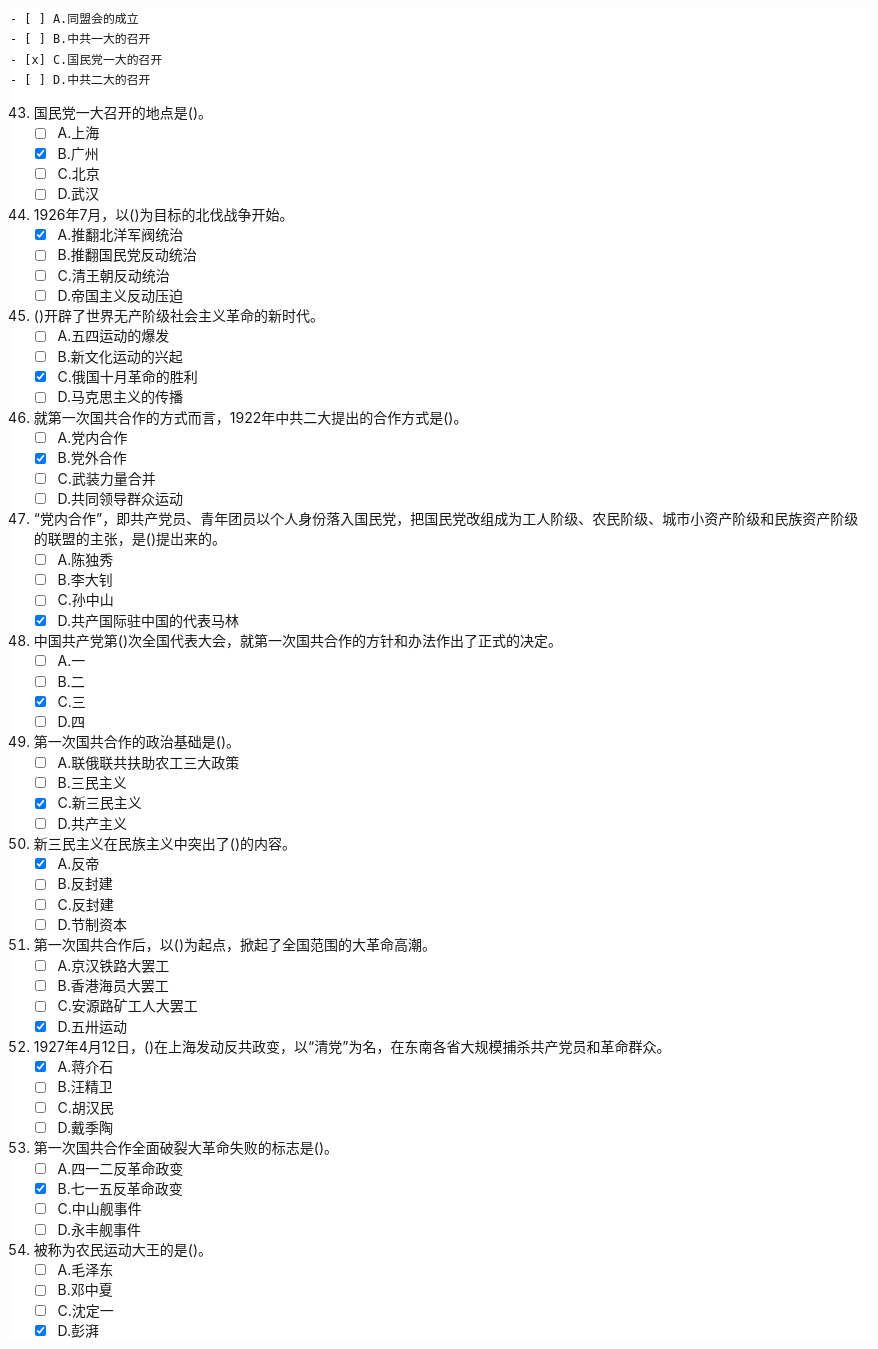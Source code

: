     - [ ] A.同盟会的成立
    - [ ] B.中共一大的召开
    - [x] C.国民党一大的召开
    - [ ] D.中共二大的召开
43. 国民党一大召开的地点是()。
    - [ ] A.上海
    - [x] B.广州
    - [ ] C.北京
    - [ ] D.武汉
44. 1926年7月，以()为目标的北伐战争开始。
    - [x] A.推翻北洋军阀统治
    - [ ] B.推翻国民党反动统治
    - [ ] C.清王朝反动统治
    - [ ] D.帝国主义反动压迫
45. ()开辟了世界无产阶级社会主义革命的新时代。
    - [ ] A.五四运动的爆发
    - [ ] B.新文化运动的兴起
    - [x] C.俄国十月革命的胜利
    - [ ] D.马克思主义的传播
46. 就第一次国共合作的方式而言，1922年中共二大提出的合作方式是()。
    - [ ] A.党内合作
    - [x] B.党外合作
    - [ ] C.武装力量合并
    - [ ] D.共同领导群众运动
47. “党内合作”，即共产党员、青年团员以个人身份落入国民党，把国民党改组成为工人阶级、农民阶级、城市小资产阶级和民族资产阶级的联盟的主张，是()提岀来的。
    - [ ] A.陈独秀
    - [ ] B.李大钊
    - [ ] C.孙中山
    - [x] D.共产国际驻中国的代表马林
48. 中国共产党第()次全国代表大会，就第一次国共合作的方针和办法作出了正式的决定。
    - [ ] A.一
    - [ ] B.二
    - [x] C.三
    - [ ] D.四
49. 第一次国共合作的政治基础是()。
    - [ ] A.联俄联共扶助农工三大政策
    - [ ] B.三民主义
    - [x] C.新三民主义
    - [ ] D.共产主义
50. 新三民主义在民族主义中突出了()的内容。
    - [x] A.反帝
    - [ ] B.反封建
    - [ ] C.反封建
    - [ ] D.节制资本
51. 第一次国共合作后，以()为起点，掀起了全国范围的大革命高潮。
    - [ ] A.京汉铁路大罢工
    - [ ] B.香港海员大罢工
    - [ ] C.安源路矿工人大罢工
    - [x] D.五卅运动
52. 1927年4月12日，()在上海发动反共政变，以“清党”为名，在东南各省大规模捕杀共产党员和革命群众。
    - [x] A.蒋介石
    - [ ] B.汪精卫
    - [ ] C.胡汉民
    - [ ] D.戴季陶
53. 第一次国共合作全面破裂大革命失败的标志是()。
    - [ ] A.四一二反革命政变
    - [x] B.七一五反革命政变
    - [ ] C.中山舰事件
    - [ ] D.永丰舰事件
54. 被称为农民运动大王的是()。
    - [ ] A.毛泽东
    - [ ] B.邓中夏
    - [ ] C.沈定一
    - [x] D.彭湃